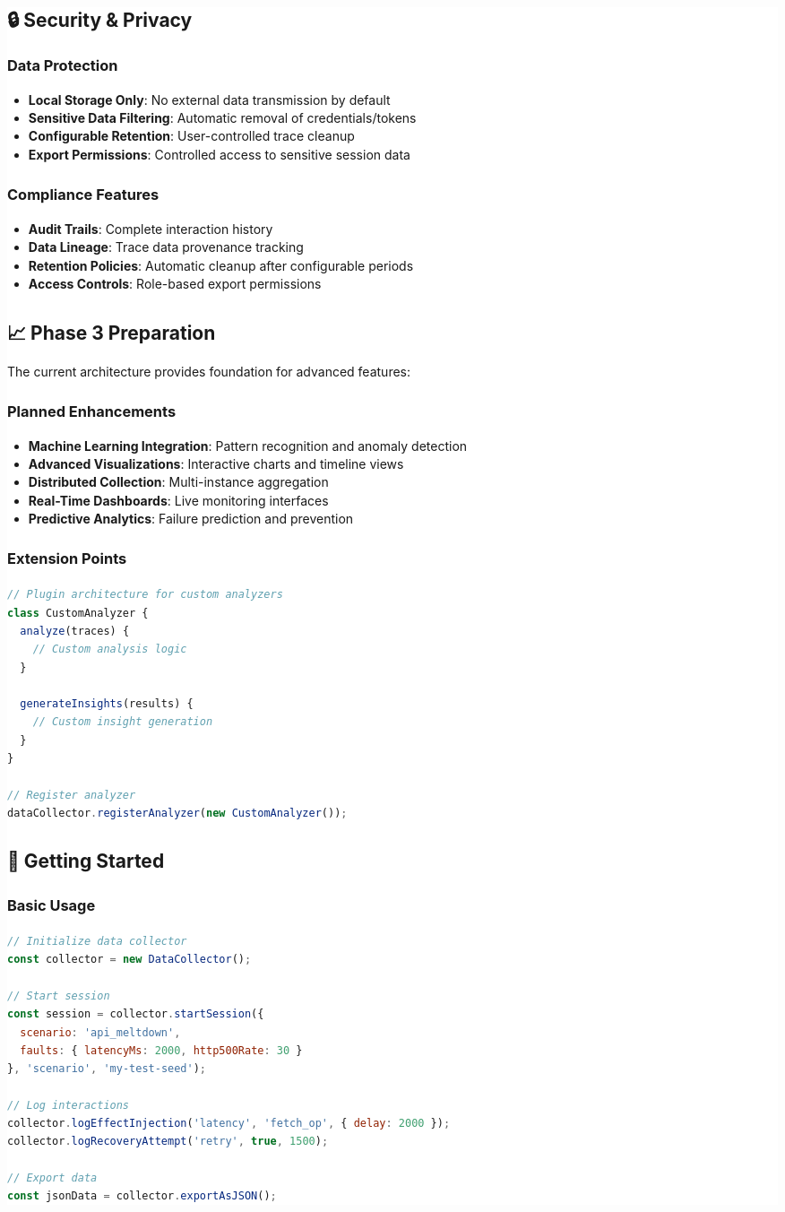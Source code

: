 ## 🔒 Security & Privacy

### Data Protection
- **Local Storage Only**: No external data transmission by default
- **Sensitive Data Filtering**: Automatic removal of credentials/tokens
- **Configurable Retention**: User-controlled trace cleanup
- **Export Permissions**: Controlled access to sensitive session data

### Compliance Features
- **Audit Trails**: Complete interaction history
- **Data Lineage**: Trace data provenance tracking  
- **Retention Policies**: Automatic cleanup after configurable periods
- **Access Controls**: Role-based export permissions

## 📈 Phase 3 Preparation

The current architecture provides foundation for advanced features:

### Planned Enhancements
- **Machine Learning Integration**: Pattern recognition and anomaly detection
- **Advanced Visualizations**: Interactive charts and timeline views
- **Distributed Collection**: Multi-instance aggregation
- **Real-Time Dashboards**: Live monitoring interfaces
- **Predictive Analytics**: Failure prediction and prevention

### Extension Points
```javascript
// Plugin architecture for custom analyzers
class CustomAnalyzer {
  analyze(traces) {
    // Custom analysis logic
  }
  
  generateInsights(results) {
    // Custom insight generation
  }
}

// Register analyzer
dataCollector.registerAnalyzer(new CustomAnalyzer());
```

## 🚀 Getting Started

### Basic Usage
```javascript
// Initialize data collector
const collector = new DataCollector();

// Start session
const session = collector.startSession({
  scenario: 'api_meltdown',
  faults: { latencyMs: 2000, http500Rate: 30 }
}, 'scenario', 'my-test-seed');

// Log interactions
collector.logEffectInjection('latency', 'fetch_op', { delay: 2000 });
collector.logRecoveryAttempt('retry', true, 1500);

// Export data
const jsonData = collector.exportAsJSON();
```